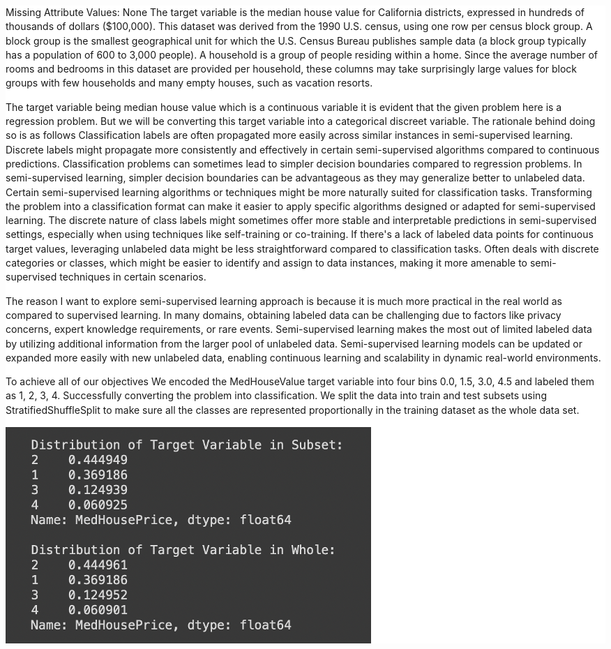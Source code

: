 Missing Attribute Values: None
The target variable is the median house value for California districts, expressed in hundreds of thousands of dollars ($100,000).
This dataset was derived from the 1990 U.S. census, using one row per census block group. A block group is the smallest geographical unit for which the U.S. Census Bureau publishes sample data (a block group typically has a population of 600 to 3,000 people).
A household is a group of people residing within a home. Since the average number of rooms and bedrooms in this dataset are provided per household, these columns may take surprisingly large values for block groups with few households and many empty houses, such as vacation resorts.

The target variable being median house value which is a continuous variable it is evident that the given problem here is a regression problem. But we will be converting this target variable into a categorical discreet variable. The rationale behind doing so is as follows
Classification labels are often propagated more easily across similar instances in semi-supervised learning. Discrete labels might propagate more consistently and effectively in certain semi-supervised algorithms compared to continuous predictions.
Classification problems can sometimes lead to simpler decision boundaries compared to regression problems. In semi-supervised learning, simpler decision boundaries can be advantageous as they may generalize better to unlabeled data.
Certain semi-supervised learning algorithms or techniques might be more naturally suited for classification tasks. Transforming the problem into a classification format can make it easier to apply specific algorithms designed or adapted for semi-supervised learning.
The discrete nature of class labels might sometimes offer more stable and interpretable predictions in semi-supervised settings, especially when using techniques like self-training or co-training.
If there's a lack of labeled data points for continuous target values, leveraging unlabeled data might be less straightforward compared to classification tasks.
Often deals with discrete categories or classes, which might be easier to identify and assign to data instances, making it more amenable to semi-supervised techniques in certain scenarios.

The reason I want to explore semi-supervised learning approach is because it is much more practical in the real world as compared to supervised learning.
In many domains, obtaining labeled data can be challenging due to factors like privacy concerns, expert knowledge requirements, or rare events. Semi-supervised learning makes the most out of limited labeled data by utilizing additional information from the larger pool of unlabeled data.
Semi-supervised learning models can be updated or expanded more easily with new unlabeled data, enabling continuous learning and scalability in dynamic real-world environments.


To achieve all of our objectives
We encoded the MedHouseValue target variable into four bins 0.0, 1.5, 3.0, 4.5 and labeled them as 1, 2, 3, 4. Successfully converting the problem into classification.
We split the data into train and test subsets using StratifiedShuffleSplit to make sure all the classes are represented proportionally in the training dataset as the whole data set.

<img src="assets/distributedTargetVariable.png" alt="Alt Text" align="center"/>

